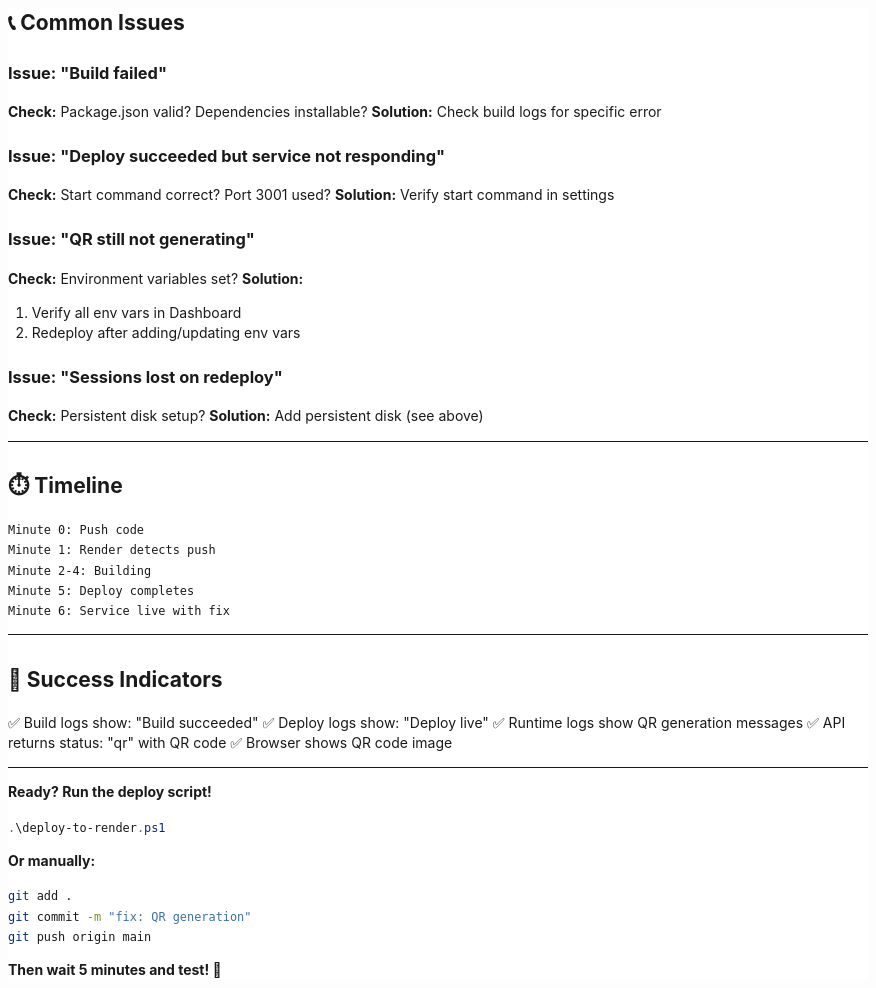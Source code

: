 ## 📞 Common Issues

### Issue: "Build failed"
**Check:** Package.json valid? Dependencies installable?
**Solution:** Check build logs for specific error

### Issue: "Deploy succeeded but service not responding"
**Check:** Start command correct? Port 3001 used?
**Solution:** Verify start command in settings

### Issue: "QR still not generating"
**Check:** Environment variables set?
**Solution:** 
1. Verify all env vars in Dashboard
2. Redeploy after adding/updating env vars

### Issue: "Sessions lost on redeploy"
**Check:** Persistent disk setup?
**Solution:** Add persistent disk (see above)

---

## ⏱️ Timeline

```
Minute 0: Push code
Minute 1: Render detects push
Minute 2-4: Building
Minute 5: Deploy completes
Minute 6: Service live with fix
```

---

## 🎉 Success Indicators

✅ Build logs show: "Build succeeded"
✅ Deploy logs show: "Deploy live"
✅ Runtime logs show QR generation messages
✅ API returns status: "qr" with QR code
✅ Browser shows QR code image

---

**Ready? Run the deploy script!**
```powershell
.\deploy-to-render.ps1
```

**Or manually:**
```bash
git add .
git commit -m "fix: QR generation"
git push origin main
```

**Then wait 5 minutes and test! 🚀**

